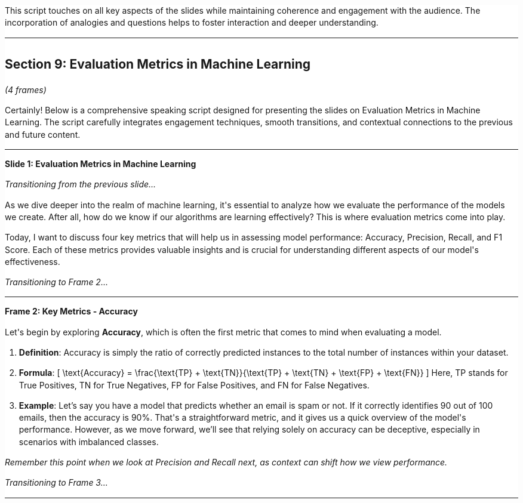 
This script touches on all key aspects of the slides while maintaining coherence and engagement with the audience. The incorporation of analogies and questions helps to foster interaction and deeper understanding.

---

## Section 9: Evaluation Metrics in Machine Learning
*(4 frames)*

Certainly! Below is a comprehensive speaking script designed for presenting the slides on Evaluation Metrics in Machine Learning. The script carefully integrates engagement techniques, smooth transitions, and contextual connections to the previous and future content.

---

**Slide 1: Evaluation Metrics in Machine Learning**

*Transitioning from the previous slide...*

As we dive deeper into the realm of machine learning, it's essential to analyze how we evaluate the performance of the models we create. After all, how do we know if our algorithms are learning effectively? This is where evaluation metrics come into play. 

Today, I want to discuss four key metrics that will help us in assessing model performance: Accuracy, Precision, Recall, and F1 Score. Each of these metrics provides valuable insights and is crucial for understanding different aspects of our model's effectiveness.

*Transitioning to Frame 2...*

---

**Frame 2: Key Metrics - Accuracy**

Let's begin by exploring **Accuracy**, which is often the first metric that comes to mind when evaluating a model. 

1. **Definition**: Accuracy is simply the ratio of correctly predicted instances to the total number of instances within your dataset. 
   
2. **Formula**: 
   \[
   \text{Accuracy} = \frac{\text{TP} + \text{TN}}{\text{TP} + \text{TN} + \text{FP} + \text{FN}}
   \]
   Here, TP stands for True Positives, TN for True Negatives, FP for False Positives, and FN for False Negatives. 

3. **Example**: Let’s say you have a model that predicts whether an email is spam or not. If it correctly identifies 90 out of 100 emails, then the accuracy is 90%. That's a straightforward metric, and it gives us a quick overview of the model's performance. However, as we move forward, we’ll see that relying solely on accuracy can be deceptive, especially in scenarios with imbalanced classes.

*Remember this point when we look at Precision and Recall next, as context can shift how we view performance.*

*Transitioning to Frame 3...*

---
